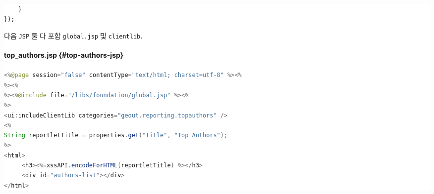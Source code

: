 ```
    }
});
```

다음 `JSP` 둘 다 포함 `global.jsp` 및 `clientlib`.

#### top_authors.jsp {#top-authors-jsp}

```java
<%@page session="false" contentType="text/html; charset=utf-8" %><%
%><%
%><%@include file="/libs/foundation/global.jsp" %><%
%>
<ui:includeClientLib categories="geout.reporting.topauthors" />
<%
String reportletTitle = properties.get("title", "Top Authors");
%>
<html>
     <h3><%=xssAPI.encodeForHTML(reportletTitle) %></h3>
     <div id="authors-list"></div>
</html>
```
